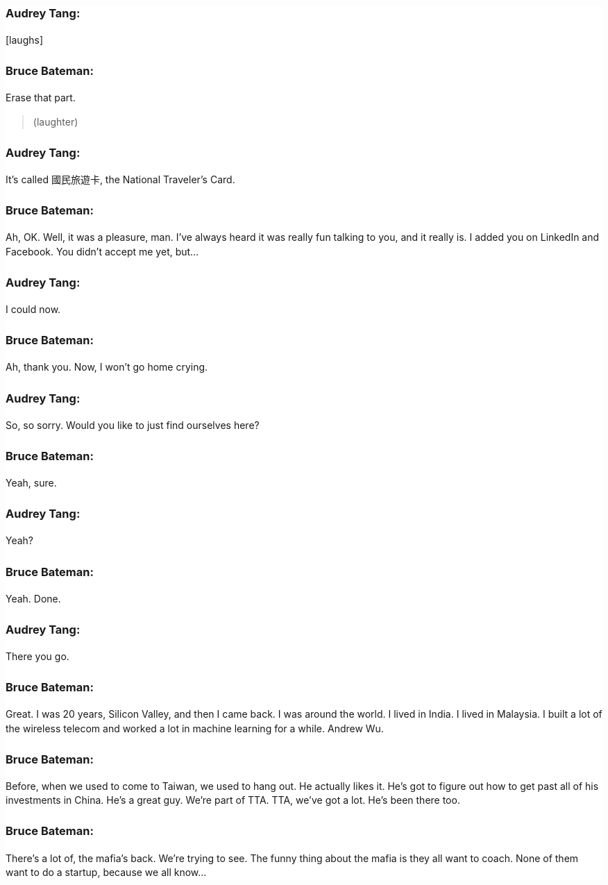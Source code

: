 ### Audrey Tang:
\[laughs\]

### Bruce Bateman:
Erase that part.

> (laughter)

### Audrey Tang:
It’s called 國民旅遊卡, the National Traveler’s Card.

### Bruce Bateman:
Ah, OK. Well, it was a pleasure, man. I’ve always heard it was really fun talking to you, and it really is. I added you on LinkedIn and Facebook. You didn’t accept me yet, but…

### Audrey Tang:
I could now.

### Bruce Bateman:
Ah, thank you. Now, I won’t go home crying.

### Audrey Tang:
So, so sorry. Would you like to just find ourselves here?

### Bruce Bateman:
Yeah, sure.

### Audrey Tang:
Yeah?

### Bruce Bateman:
Yeah. Done.

### Audrey Tang:
There you go.

### Bruce Bateman:
Great. I was 20 years, Silicon Valley, and then I came back. I was around the world. I lived in India. I lived in Malaysia. I built a lot of the wireless telecom and worked a lot in machine learning for a while. Andrew Wu.

### Bruce Bateman:
Before, when we used to come to Taiwan, we used to hang out. He actually likes it. He’s got to figure out how to get past all of his investments in China. He’s a great guy. We’re part of TTA. TTA, we’ve got a lot. He’s been there too.

### Bruce Bateman:
There’s a lot of, the mafia’s back. We’re trying to see. The funny thing about the mafia is they all want to coach. None of them want to do a startup, because we all know…
